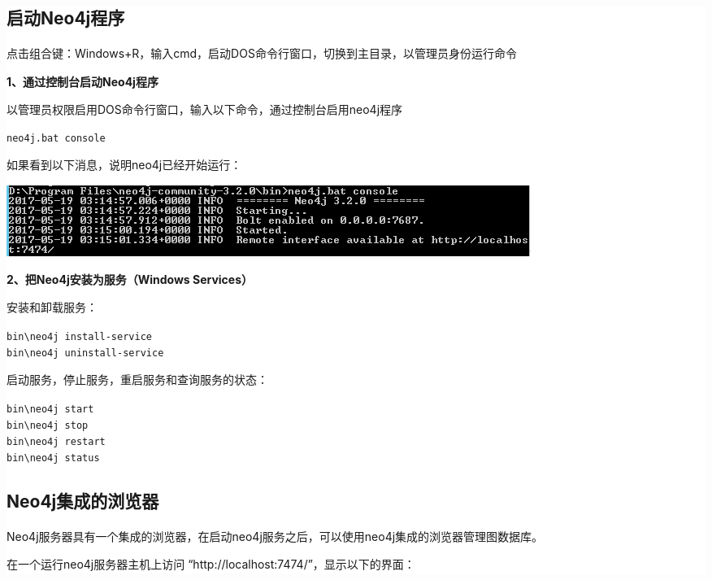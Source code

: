 

## 启动Neo4j程序

点击组合键：Windows+R，输入cmd，启动DOS命令行窗口，切换到主目录，以管理员身份运行命令

**1、通过控制台启动Neo4j程序**

以管理员权限启用DOS命令行窗口，输入以下命令，通过控制台启用neo4j程序

```shell
neo4j.bat console
```

如果看到以下消息，说明neo4j已经开始运行：

![](./images/Neo4j/Neo4j-20210510-173452-547270.png)

**2、把Neo4j安装为服务（Windows Services）**

安装和卸载服务：

```shell
bin\neo4j install-service
bin\neo4j uninstall-service
```

启动服务，停止服务，重启服务和查询服务的状态：

```shell
bin\neo4j start
bin\neo4j stop
bin\neo4j restart
bin\neo4j status
```

## Neo4j集成的浏览器

Neo4j服务器具有一个集成的浏览器，在启动neo4j服务之后，可以使用neo4j集成的浏览器管理图数据库。

在一个运行neo4j服务器主机上访问 “http://localhost:7474/”，显示以下的界面：
